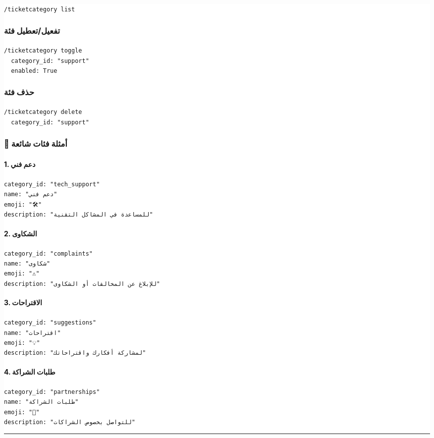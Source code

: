 ```
/ticketcategory list
```

### تفعيل/تعطيل فئة

```
/ticketcategory toggle
  category_id: "support"
  enabled: True
```

### حذف فئة

```
/ticketcategory delete
  category_id: "support"
```

### 📝 أمثلة فئات شائعة

#### 1. دعم فني
```
category_id: "tech_support"
name: "دعم فني"
emoji: "🛠️"
description: "للمساعدة في المشاكل التقنية"
```

#### 2. الشكاوى
```
category_id: "complaints"
name: "شكاوى"
emoji: "⚠️"
description: "للإبلاغ عن المخالفات أو الشكاوى"
```

#### 3. الاقتراحات
```
category_id: "suggestions"
name: "اقتراحات"
emoji: "💡"
description: "لمشاركة أفكارك واقتراحاتك"
```

#### 4. طلبات الشراكة
```
category_id: "partnerships"
name: "طلبات الشراكة"
emoji: "🤝"
description: "للتواصل بخصوص الشراكات"
```

---
